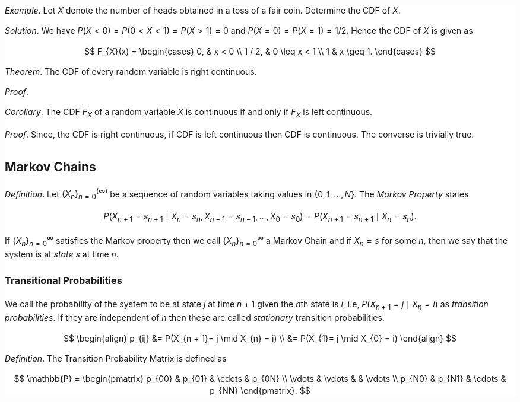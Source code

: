 _Example_. Let $X$ denote the number of heads obtained in a toss of a fair coin. Determine the CDF of $X$.

_Solution_. We have $P(X<0) = P(0<X<1) = P(X>1) = 0$ and $P(X = 0) = P(X = 1) = 1/2$. Hence the CDF of $X$ is given as

$$
F_{X}(x) =
\begin{cases}
0, & x < 0 \\
1 / 2, & 0 \leq x < 1 \\
1 & x \geq 1.
\end{cases}
$$

_Theorem_. The CDF of every random variable is right continuous.

_Proof_. 

_Corollary_. The CDF $F_{X}$ of a random variable $X$ is continuous if and only if $F_{X}$ is left continuous.

_Proof_. Since, the CDF is right continuous, if CDF is left continuous then CDF is continuous. The converse is trivially true.
## Markov Chains

_Definition_. Let $\left\{ X_{{n}} \right\}_{n = 0}^{(\infty)}$ be a sequence of random variables taking values in $\left\{ 0, 1, \dots, N \right\}$. The _Markov Property_ states

$$
P(X_{n + 1} = s_{n + 1} \mid X_{n} = s_{n}, X_{n - 1}= s_{n - 1}, \dots, X_{0}= s_{0}) = P(X_{n + 1} = s_{n + 1}\mid X_{n} = s_{n}).
$$

If $\left\{ X_{n} \right\}_{n = 0}^{\infty}$ satisfies the Markov property then we call $\left\{ X_{n} \right\}_{n = 0}^{\infty}$ a Markov Chain and if $X_{n} = s$ for some $n$, then we say that the system is at _state_ $s$ at time $n$.

### Transitional Probabilities

We call the probability of the system to be at state $j$ at time $n + 1$ given the $n$th state is $i$, i.e, $P(X_{n + 1}= j \mid X_{n} = i)$ as _transition probabilities_. If they are independent of $n$ then these are called _stationary_ transition probabilities.

$$
\begin{align}
p_{ij} &= P(X_{n + 1}= j \mid X_{n} = i) \\
&= P(X_{1}= j \mid X_{0} = i)
\end{align}
$$

_Definition_. The Transition Probability Matrix is defined as

$$
\mathbb{P} =
\begin{pmatrix}
p_{00} & p_{01} & \cdots & p_{0N} \\
\vdots & \vdots & & \vdots \\
p_{N0} & p_{N1} & \cdots & p_{NN}
\end{pmatrix}.
$$
